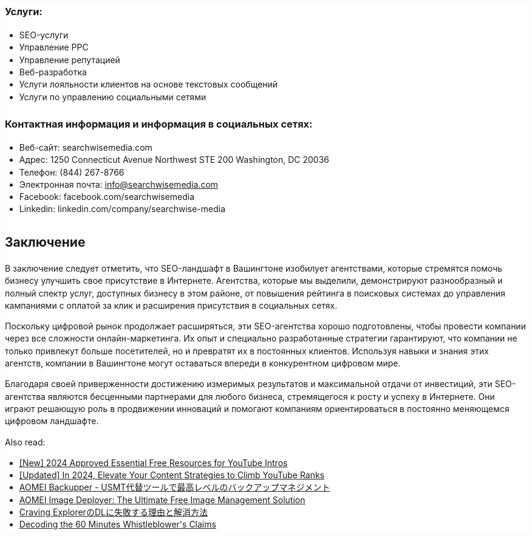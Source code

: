### Услуги:

* SEO-услуги
* Управление PPC
* Управление репутацией
* Веб-разработка
* Услуги лояльности клиентов на основе текстовых сообщений
* Услуги по управлению социальными сетями

### Контактная информация и информация в социальных сетях:

* Веб-сайт: searchwisemedia.com
* Адрес: 1250 Connecticut Avenue Northwest STE 200 Washington, DC 20036
* Телефон: (844) 267-8766
* Электронная почта: info@searchwisemedia.com
* Facebook: facebook.com/searchwisemedia
* Linkedin: linkedin.com/company/searchwise-media

## Заключение

В заключение следует отметить, что SEO-ландшафт в Вашингтоне изобилует агентствами, которые стремятся помочь бизнесу улучшить свое присутствие в Интернете. Агентства, которые мы выделили, демонстрируют разнообразный и полный спектр услуг, доступных бизнесу в этом районе, от повышения рейтинга в поисковых системах до управления кампаниями с оплатой за клик и расширения присутствия в социальных сетях.

Поскольку цифровой рынок продолжает расширяться, эти SEO-агентства хорошо подготовлены, чтобы провести компании через все сложности онлайн-маркетинга. Их опыт и специально разработанные стратегии гарантируют, что компании не только привлекут больше посетителей, но и превратят их в постоянных клиентов. Используя навыки и знания этих агентств, компании в Вашингтоне могут оставаться впереди в конкурентном цифровом мире.

Благодаря своей приверженности достижению измеримых результатов и максимальной отдачи от инвестиций, эти SEO-агентства являются бесценными партнерами для любого бизнеса, стремящегося к росту и успеху в Интернете. Они играют решающую роль в продвижении инноваций и помогают компаниям ориентироваться в постоянно меняющемся цифровом ландшафте.

<ins class="adsbygoogle"
     style="display:block"
     data-ad-format="autorelaxed"
     data-ad-client="ca-pub-7571918770474297"
     data-ad-slot="1223367746"></ins>

<ins class="adsbygoogle"
     style="display:block"
     data-ad-client="ca-pub-7571918770474297"
     data-ad-slot="8358498916"
     data-ad-format="auto"
     data-full-width-responsive="true"></ins>

<span class="atpl-alsoreadstyle">Also read:</span>
<div><ul>
<li><a href="https://facebook-record-videos.techidaily.com/new-2024-approved-essential-free-resources-for-youtube-intros/"><u>[New] 2024 Approved Essential Free Resources for YouTube Intros</u></a></li>
<li><a href="https://facebook-record-videos.techidaily.com/updated-in-2024-elevate-your-content-strategies-to-climb-youtube-ranks/"><u>[Updated] In 2024, Elevate Your Content Strategies to Climb YouTube Ranks</u></a></li>
<li><a href="https://win-docs.techidaily.com/aomei-backupper-usmt/"><u>AOMEI Backupper - USMT代替ツールで最高レベルのバックアップマネジメント</u></a></li>
<li><a href="https://win-docs.techidaily.com/aomei-image-deployer-the-ultimate-free-image-management-solution/"><u>AOMEI Image Deployer: The Ultimate Free Image Management Solution</u></a></li>
<li><a href="https://solve-outstanding.techidaily.com/craving-explorerdl/"><u>Craving ExplorerのDLに失敗する理由と解消方法</u></a></li>
<li><a href="https://facebook.techidaily.com/decoding-the-60-minutes-whistleblowers-claims/"><u>Decoding the 60 Minutes Whistleblower's Claims</u></a></li>